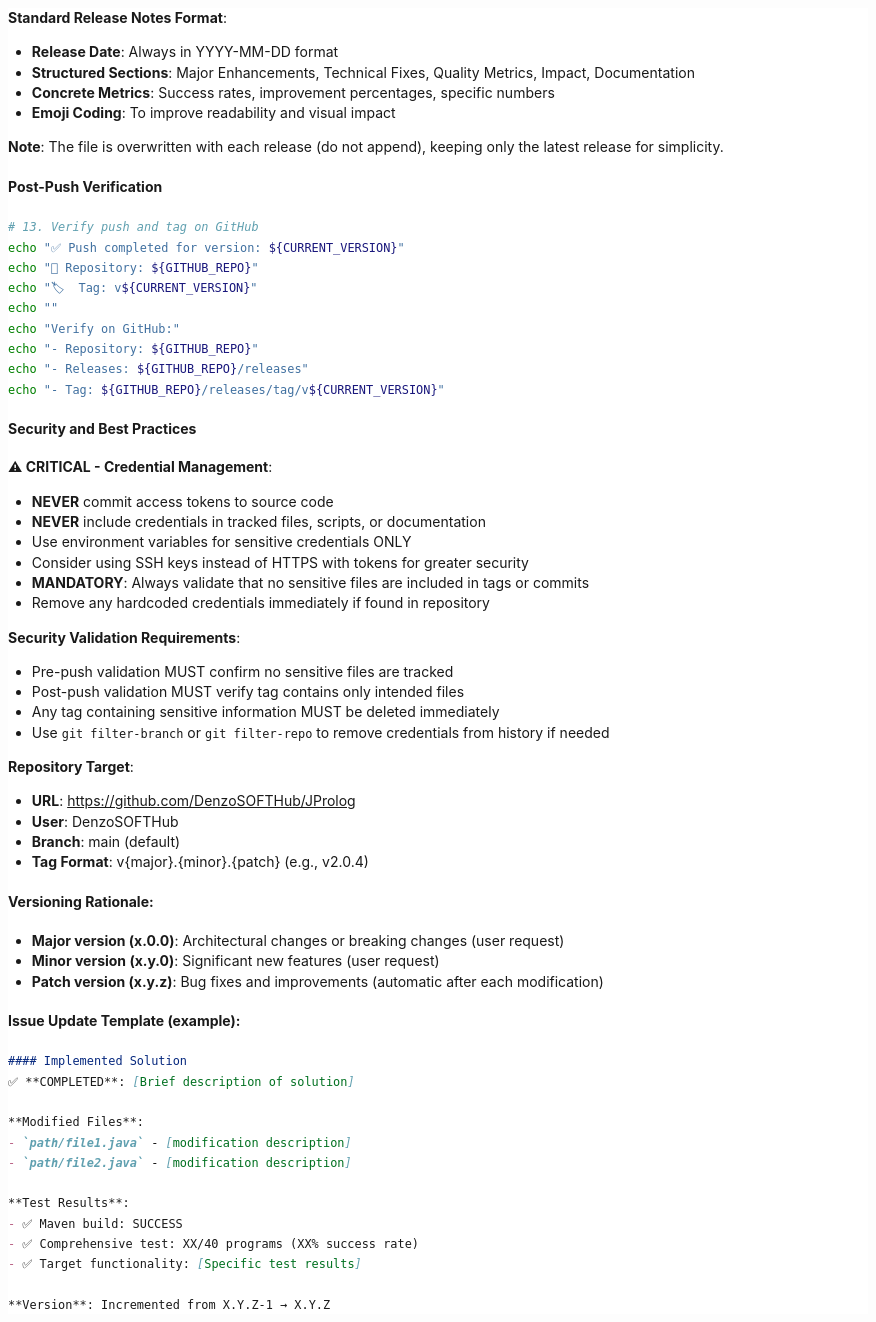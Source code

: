 **Standard Release Notes Format**:
- **Release Date**: Always in YYYY-MM-DD format
- **Structured Sections**: Major Enhancements, Technical Fixes, Quality Metrics, Impact, Documentation
- **Concrete Metrics**: Success rates, improvement percentages, specific numbers
- **Emoji Coding**: To improve readability and visual impact

**Note**: The file is overwritten with each release (do not append), keeping only the latest release for simplicity.

#### Post-Push Verification
```bash
# 13. Verify push and tag on GitHub
echo "✅ Push completed for version: ${CURRENT_VERSION}"
echo "🔗 Repository: ${GITHUB_REPO}"
echo "🏷️  Tag: v${CURRENT_VERSION}"
echo ""
echo "Verify on GitHub:"
echo "- Repository: ${GITHUB_REPO}"
echo "- Releases: ${GITHUB_REPO}/releases"
echo "- Tag: ${GITHUB_REPO}/releases/tag/v${CURRENT_VERSION}"
```

#### Security and Best Practices
**⚠️ CRITICAL - Credential Management**:
- **NEVER** commit access tokens to source code
- **NEVER** include credentials in tracked files, scripts, or documentation
- Use environment variables for sensitive credentials ONLY
- Consider using SSH keys instead of HTTPS with tokens for greater security
- **MANDATORY**: Always validate that no sensitive files are included in tags or commits
- Remove any hardcoded credentials immediately if found in repository

**Security Validation Requirements**:
- Pre-push validation MUST confirm no sensitive files are tracked
- Post-push validation MUST verify tag contains only intended files  
- Any tag containing sensitive information MUST be deleted immediately
- Use `git filter-branch` or `git filter-repo` to remove credentials from history if needed

**Repository Target**:
- **URL**: https://github.com/DenzoSOFTHub/JProlog  
- **User**: DenzoSOFTHub
- **Branch**: main (default)
- **Tag Format**: v{major}.{minor}.{patch} (e.g., v2.0.4)

#### Versioning Rationale:
- **Major version (x.0.0)**: Architectural changes or breaking changes (user request)
- **Minor version (x.y.0)**: Significant new features (user request)
- **Patch version (x.y.z)**: Bug fixes and improvements (automatic after each modification)

#### Issue Update Template (example):
```markdown
#### Implemented Solution
✅ **COMPLETED**: [Brief description of solution]

**Modified Files**:
- `path/file1.java` - [modification description]
- `path/file2.java` - [modification description]

**Test Results**:
- ✅ Maven build: SUCCESS
- ✅ Comprehensive test: XX/40 programs (XX% success rate)
- ✅ Target functionality: [Specific test results]

**Version**: Incremented from X.Y.Z-1 → X.Y.Z
```
